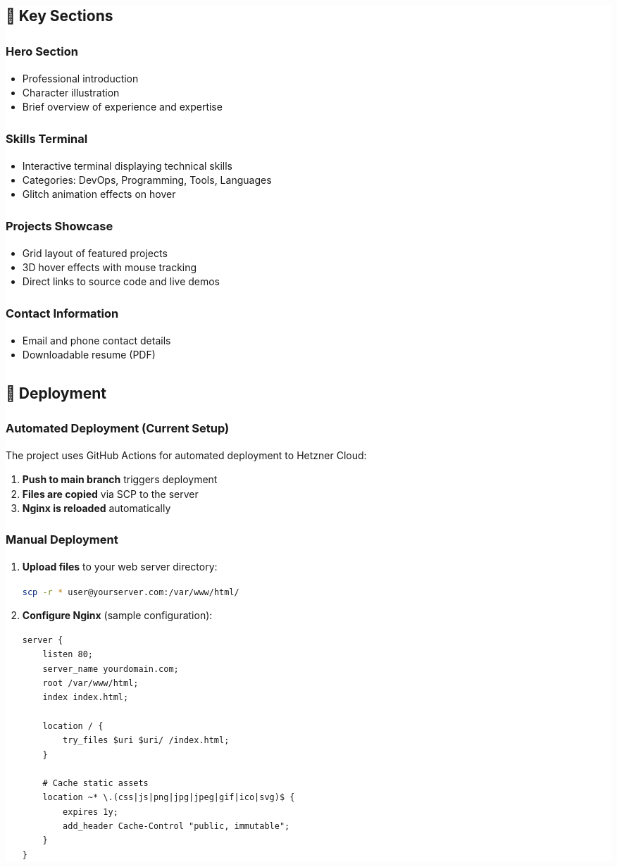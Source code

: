 ```
```

## 🎨 Key Sections

### Hero Section
- Professional introduction
- Character illustration
- Brief overview of experience and expertise

### Skills Terminal
- Interactive terminal displaying technical skills
- Categories: DevOps, Programming, Tools, Languages
- Glitch animation effects on hover

### Projects Showcase
- Grid layout of featured projects
- 3D hover effects with mouse tracking
- Direct links to source code and live demos

### Contact Information
- Email and phone contact details
- Downloadable resume (PDF)

## 🚀 Deployment

### Automated Deployment (Current Setup)

The project uses GitHub Actions for automated deployment to Hetzner Cloud:

1. **Push to main branch** triggers deployment
2. **Files are copied** via SCP to the server
3. **Nginx is reloaded** automatically

### Manual Deployment

1. **Upload files** to your web server directory:
   ```bash
   scp -r * user@yourserver.com:/var/www/html/
   ```

2. **Configure Nginx** (sample configuration):
   ```nginx
   server {
       listen 80;
       server_name yourdomain.com;
       root /var/www/html;
       index index.html;
       
       location / {
           try_files $uri $uri/ /index.html;
       }
       
       # Cache static assets
       location ~* \.(css|js|png|jpg|jpeg|gif|ico|svg)$ {
           expires 1y;
           add_header Cache-Control "public, immutable";
       }
   }
   ```
